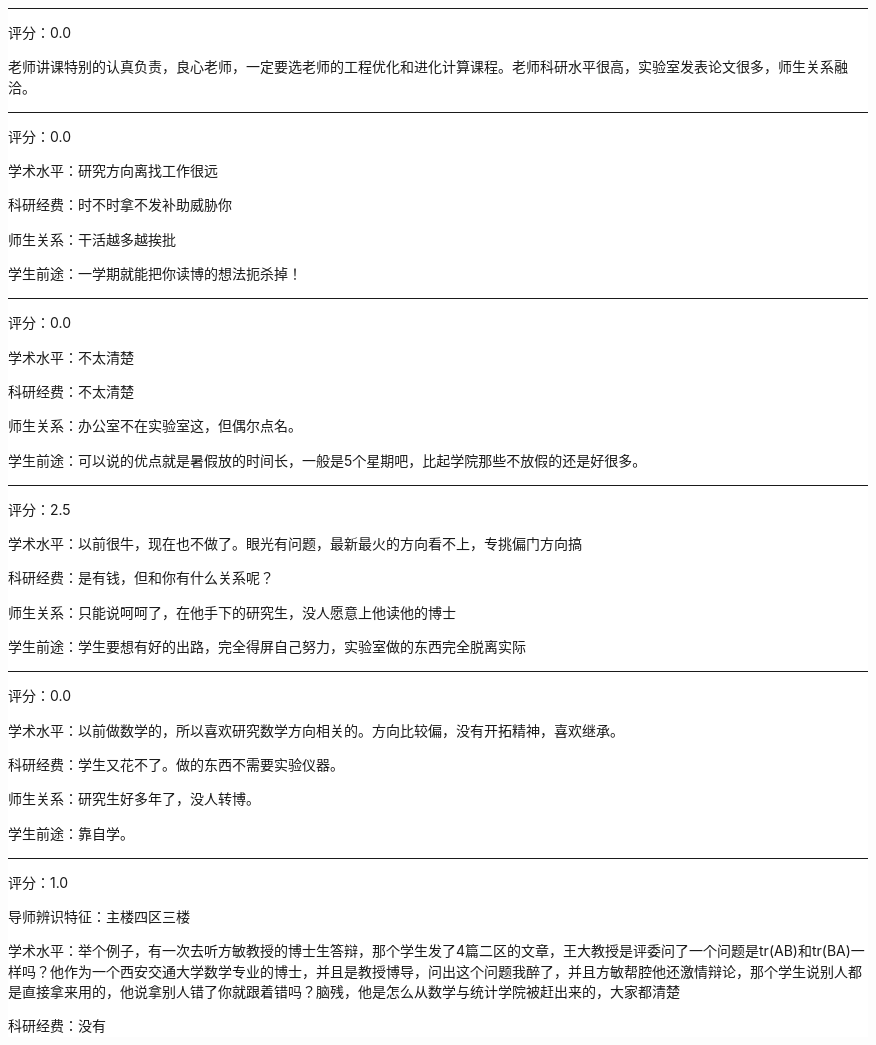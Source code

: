 * * *

评分：0.0

老师讲课特别的认真负责，良心老师，一定要选老师的工程优化和进化计算课程。老师科研水平很高，实验室发表论文很多，师生关系融洽。

* * *

评分：0.0

学术水平：研究方向离找工作很远

科研经费：时不时拿不发补助威胁你

师生关系：干活越多越挨批

学生前途：一学期就能把你读博的想法扼杀掉！

* * *

评分：0.0

学术水平：不太清楚

科研经费：不太清楚

师生关系：办公室不在实验室这，但偶尔点名。

学生前途：可以说的优点就是暑假放的时间长，一般是5个星期吧，比起学院那些不放假的还是好很多。

* * *

评分：2.5

学术水平：以前很牛，现在也不做了。眼光有问题，最新最火的方向看不上，专挑偏门方向搞

科研经费：是有钱，但和你有什么关系呢？

师生关系：只能说呵呵了，在他手下的研究生，没人愿意上他读他的博士

学生前途：学生要想有好的出路，完全得屏自己努力，实验室做的东西完全脱离实际

* * *

评分：0.0

学术水平：以前做数学的，所以喜欢研究数学方向相关的。方向比较偏，没有开拓精神，喜欢继承。

科研经费：学生又花不了。做的东西不需要实验仪器。

师生关系：研究生好多年了，没人转博。

学生前途：靠自学。

* * *

评分：1.0

导师辨识特征：主楼四区三楼

学术水平：举个例子，有一次去听方敏教授的博士生答辩，那个学生发了4篇二区的文章，王大教授是评委问了一个问题是tr(AB)和tr(BA)一样吗？他作为一个西安交通大学数学专业的博士，并且是教授博导，问出这个问题我醉了，并且方敏帮腔他还激情辩论，那个学生说别人都是直接拿来用的，他说拿别人错了你就跟着错吗？脑残，他是怎么从数学与统计学院被赶出来的，大家都清楚

科研经费：没有
